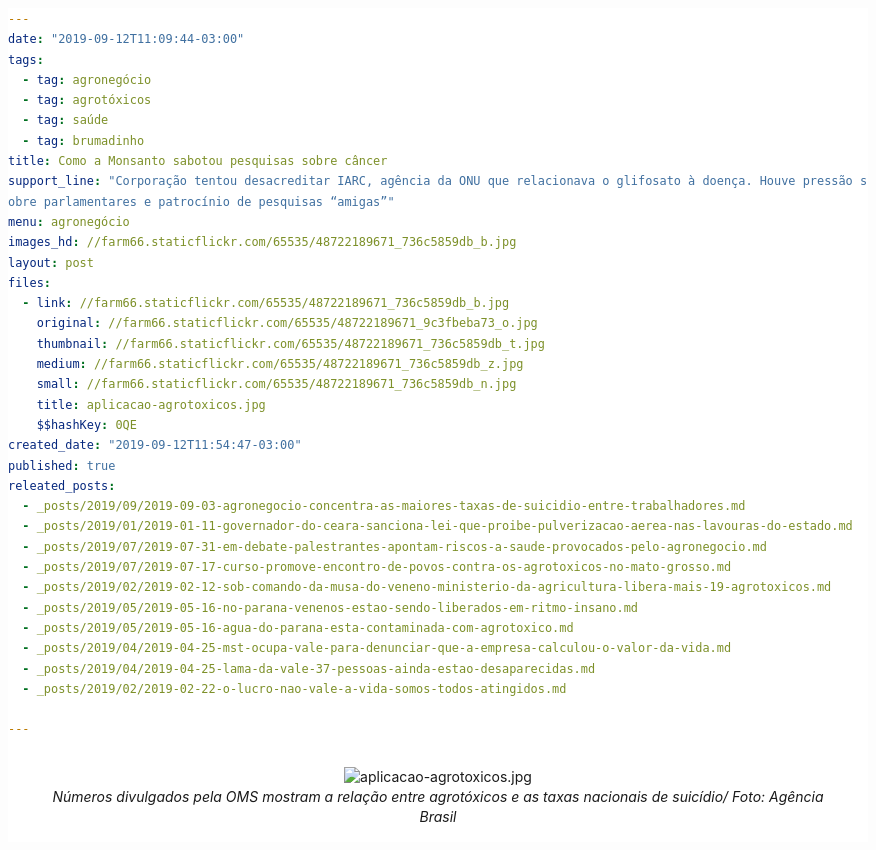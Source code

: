 ```yaml
---
date: "2019-09-12T11:09:44-03:00"
tags:
  - tag: agronegócio
  - tag: agrotóxicos
  - tag: saúde
  - tag: brumadinho
title: Como a Monsanto sabotou pesquisas sobre câncer
support_line: "Corporação tentou desacreditar IARC, agência da ONU que relacionava o glifosato à doença. Houve pressão sobre parlamentares e patrocínio de pesquisas “amigas”"
menu: agronegócio
images_hd: //farm66.staticflickr.com/65535/48722189671_736c5859db_b.jpg
layout: post
files:
  - link: //farm66.staticflickr.com/65535/48722189671_736c5859db_b.jpg
    original: //farm66.staticflickr.com/65535/48722189671_9c3fbeba73_o.jpg
    thumbnail: //farm66.staticflickr.com/65535/48722189671_736c5859db_t.jpg
    medium: //farm66.staticflickr.com/65535/48722189671_736c5859db_z.jpg
    small: //farm66.staticflickr.com/65535/48722189671_736c5859db_n.jpg
    title: aplicacao-agrotoxicos.jpg
    $$hashKey: 0QE
created_date: "2019-09-12T11:54:47-03:00"
published: true
releated_posts:
  - _posts/2019/09/2019-09-03-agronegocio-concentra-as-maiores-taxas-de-suicidio-entre-trabalhadores.md
  - _posts/2019/01/2019-01-11-governador-do-ceara-sanciona-lei-que-proibe-pulverizacao-aerea-nas-lavouras-do-estado.md
  - _posts/2019/07/2019-07-31-em-debate-palestrantes-apontam-riscos-a-saude-provocados-pelo-agronegocio.md
  - _posts/2019/07/2019-07-17-curso-promove-encontro-de-povos-contra-os-agrotoxicos-no-mato-grosso.md
  - _posts/2019/02/2019-02-12-sob-comando-da-musa-do-veneno-ministerio-da-agricultura-libera-mais-19-agrotoxicos.md
  - _posts/2019/05/2019-05-16-no-parana-venenos-estao-sendo-liberados-em-ritmo-insano.md
  - _posts/2019/05/2019-05-16-agua-do-parana-esta-contaminada-com-agrotoxico.md
  - _posts/2019/04/2019-04-25-mst-ocupa-vale-para-denunciar-que-a-empresa-calculou-o-valor-da-vida.md
  - _posts/2019/04/2019-04-25-lama-da-vale-37-pessoas-ainda-estao-desaparecidas.md
  - _posts/2019/02/2019-02-22-o-lucro-nao-vale-a-vida-somos-todos-atingidos.md

---
```

<div style="text-align:center">
<figure class="image" style="display:inline-block"><img alt="aplicacao-agrotoxicos.jpg" height="525" src="//farm66.staticflickr.com/65535/48722189671_736c5859db_b.jpg" width="700" />
<figcaption><em>N&uacute;meros divulgados pela OMS mostram a rela&ccedil;&atilde;o entre agrot&oacute;xicos e as taxas nacionais de suic&iacute;dio/ Foto: Ag&ecirc;ncia Brasil</em></figcaption>
</figure>
</div>
